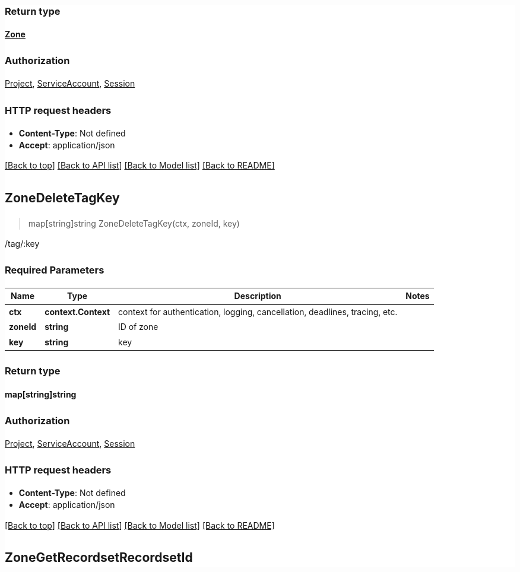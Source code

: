 ### Return type

[**Zone**](zone.md)

### Authorization

[Project](../README.md#Project), [ServiceAccount](../README.md#ServiceAccount), [Session](../README.md#Session)

### HTTP request headers

- **Content-Type**: Not defined
- **Accept**: application/json

[[Back to top]](#) [[Back to API list]](../README.md#documentation-for-api-endpoints)
[[Back to Model list]](../README.md#documentation-for-models)
[[Back to README]](../README.md)


## ZoneDeleteTagKey

> map[string]string ZoneDeleteTagKey(ctx, zoneId, key)

/tag/:key

### Required Parameters


Name | Type | Description  | Notes
------------- | ------------- | ------------- | -------------
**ctx** | **context.Context** | context for authentication, logging, cancellation, deadlines, tracing, etc.
**zoneId** | **string**| ID of zone | 
**key** | **string**| key | 

### Return type

**map[string]string**

### Authorization

[Project](../README.md#Project), [ServiceAccount](../README.md#ServiceAccount), [Session](../README.md#Session)

### HTTP request headers

- **Content-Type**: Not defined
- **Accept**: application/json

[[Back to top]](#) [[Back to API list]](../README.md#documentation-for-api-endpoints)
[[Back to Model list]](../README.md#documentation-for-models)
[[Back to README]](../README.md)


## ZoneGetRecordsetRecordsetId
